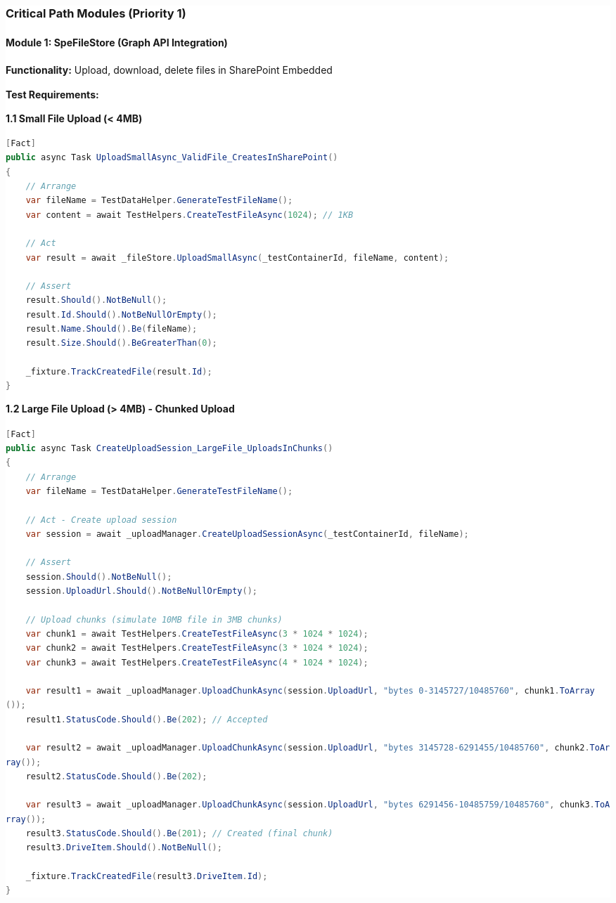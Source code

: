 ### Critical Path Modules (Priority 1)

#### Module 1: SpeFileStore (Graph API Integration)

**Functionality:** Upload, download, delete files in SharePoint Embedded

**Test Requirements:**

**1.1 Small File Upload (< 4MB)**
```csharp
[Fact]
public async Task UploadSmallAsync_ValidFile_CreatesInSharePoint()
{
    // Arrange
    var fileName = TestDataHelper.GenerateTestFileName();
    var content = await TestHelpers.CreateTestFileAsync(1024); // 1KB

    // Act
    var result = await _fileStore.UploadSmallAsync(_testContainerId, fileName, content);

    // Assert
    result.Should().NotBeNull();
    result.Id.Should().NotBeNullOrEmpty();
    result.Name.Should().Be(fileName);
    result.Size.Should().BeGreaterThan(0);

    _fixture.TrackCreatedFile(result.Id);
}
```

**1.2 Large File Upload (> 4MB) - Chunked Upload**
```csharp
[Fact]
public async Task CreateUploadSession_LargeFile_UploadsInChunks()
{
    // Arrange
    var fileName = TestDataHelper.GenerateTestFileName();

    // Act - Create upload session
    var session = await _uploadManager.CreateUploadSessionAsync(_testContainerId, fileName);

    // Assert
    session.Should().NotBeNull();
    session.UploadUrl.Should().NotBeNullOrEmpty();

    // Upload chunks (simulate 10MB file in 3MB chunks)
    var chunk1 = await TestHelpers.CreateTestFileAsync(3 * 1024 * 1024);
    var chunk2 = await TestHelpers.CreateTestFileAsync(3 * 1024 * 1024);
    var chunk3 = await TestHelpers.CreateTestFileAsync(4 * 1024 * 1024);

    var result1 = await _uploadManager.UploadChunkAsync(session.UploadUrl, "bytes 0-3145727/10485760", chunk1.ToArray());
    result1.StatusCode.Should().Be(202); // Accepted

    var result2 = await _uploadManager.UploadChunkAsync(session.UploadUrl, "bytes 3145728-6291455/10485760", chunk2.ToArray());
    result2.StatusCode.Should().Be(202);

    var result3 = await _uploadManager.UploadChunkAsync(session.UploadUrl, "bytes 6291456-10485759/10485760", chunk3.ToArray());
    result3.StatusCode.Should().Be(201); // Created (final chunk)
    result3.DriveItem.Should().NotBeNull();

    _fixture.TrackCreatedFile(result3.DriveItem.Id);
}
```